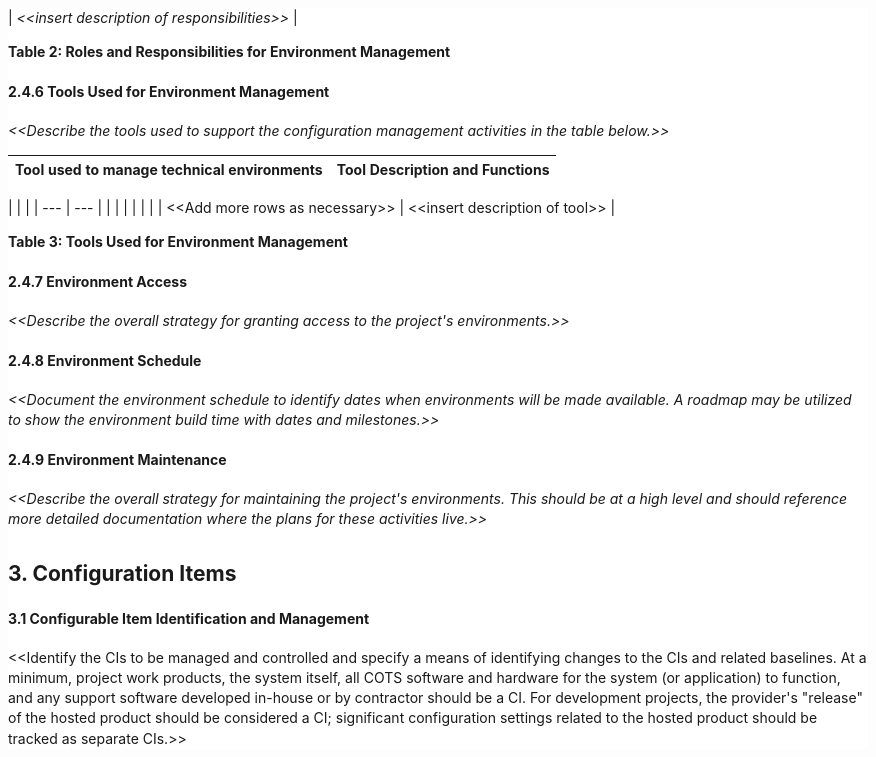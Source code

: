 | _\<\<insert description of responsibilities\>\>_ |

**Table 2: Roles and Responsibilities for Environment Management**

####  2.4.6 Tools Used for Environment Management

_\<\<Describe the tools used to support the configuration management activities in the table below.\>\>_

| **Tool used to manage technical environments** | **Tool Description and Functions** |
| --- | --- |
|
|
|
| --- | --- |
|
|
|
|
|
|
| \<\<Add more rows as necessary\>\> | \<\<insert description of tool\>\> |

**Table 3: Tools Used for Environment Management**

####  2.4.7 Environment Access

_\<\<Describe the overall strategy for granting access to the project's environments.\>\>_

####  2.4.8 Environment Schedule

_\<\<Document the environment schedule to identify dates when environments will be made available. A roadmap may be utilized to show the environment build time with dates and milestones.\>\>_

####  2.4.9 Environment Maintenance

_\<\<Describe the overall strategy for maintaining the project's environments. This should be at a high level and should reference more detailed documentation where the plans for these activities live.\>\>_

##  3. Configuration Items

####  3.1 Configurable Item Identification and Management

\<\<Identify the CIs to be managed and controlled and specify a means of identifying changes to the CIs and related baselines. At a minimum, project work products, the system itself, all COTS software and hardware for the system (or application) to function, and any support software developed in-house or by contractor should be a CI. For development projects, the provider's "release" of the hosted product should be considered a CI; significant configuration settings related to the hosted product should be tracked as separate CIs.\>\>
